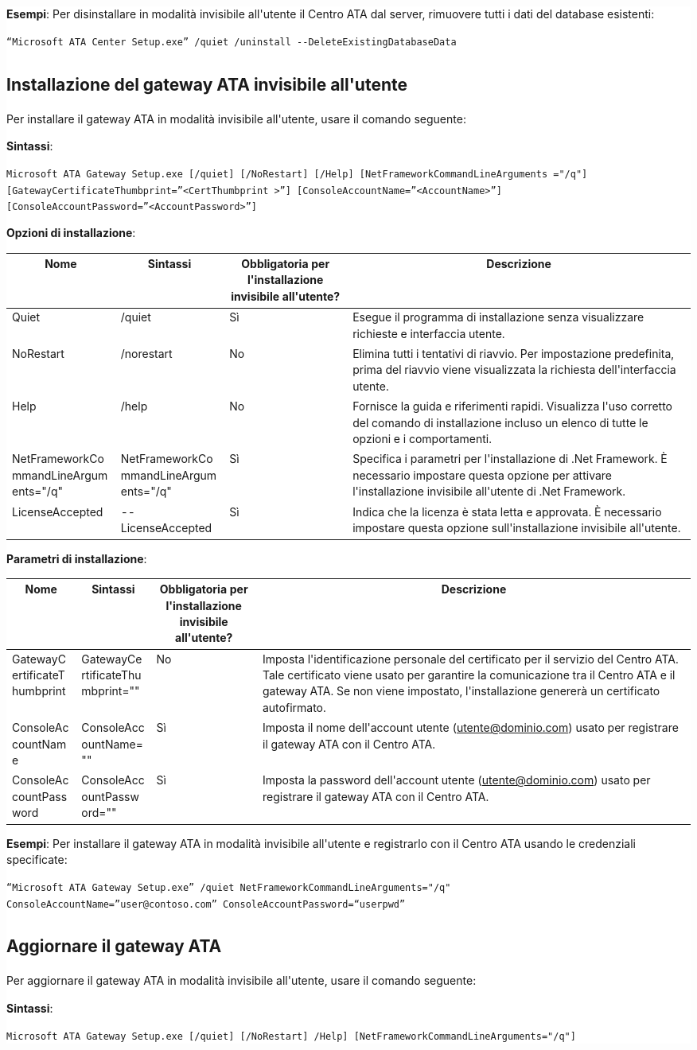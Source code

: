 **Esempi**:
Per disinstallare in modalità invisibile all'utente il Centro ATA dal server, rimuovere tutti i dati del database esistenti:


    “Microsoft ATA Center Setup.exe” /quiet /uninstall --DeleteExistingDatabaseData

## Installazione del gateway ATA invisibile all'utente
Per installare il gateway ATA in modalità invisibile all'utente, usare il comando seguente:

**Sintassi**:

    Microsoft ATA Gateway Setup.exe [/quiet] [/NoRestart] [/Help] [NetFrameworkCommandLineArguments ="/q"] 
    [GatewayCertificateThumbprint=”<CertThumbprint >”] [ConsoleAccountName=”<AccountName>”] 
    [ConsoleAccountPassword=”<AccountPassword>”]

**Opzioni di installazione**:

|Nome|Sintassi|Obbligatoria per l'installazione invisibile all'utente?|Descrizione|
|-------------|----------|---------|---------|
|Quiet|/quiet|Sì|Esegue il programma di installazione senza visualizzare richieste e interfaccia utente.|
|NoRestart|/norestart|No|Elimina tutti i tentativi di riavvio. Per impostazione predefinita, prima del riavvio viene visualizzata la richiesta dell'interfaccia utente.|
|Help|/help|No|Fornisce la guida e riferimenti rapidi. Visualizza l'uso corretto del comando di installazione incluso un elenco di tutte le opzioni e i comportamenti.|
|NetFrameworkCommandLineArguments="/q"|NetFrameworkCommandLineArguments="/q"|Sì|Specifica i parametri per l'installazione di .Net Framework. È necessario impostare questa opzione per attivare l'installazione invisibile all'utente di .Net Framework.|
|LicenseAccepted|--LicenseAccepted|Sì|Indica che la licenza è stata letta e approvata. È necessario impostare questa opzione sull'installazione invisibile all'utente.|

**Parametri di installazione**:

|Nome|Sintassi|Obbligatoria per l'installazione invisibile all'utente?|Descrizione|
|-------------|----------|---------|---------|
|GatewayCertificateThumbprint|GatewayCertificateThumbprint="<CertThumbprint >"|No|Imposta l'identificazione personale del certificato per il servizio del Centro ATA. Tale certificato viene usato per garantire la comunicazione tra il Centro ATA e il gateway ATA. Se non viene impostato, l'installazione genererà un certificato autofirmato.|
|ConsoleAccountName|ConsoleAccountName="<AccountName>"|Sì|Imposta il nome dell'account utente (utente@dominio.com) usato per registrare il gateway ATA con il Centro ATA.|
|ConsoleAccountPassword|ConsoleAccountPassword="<AccountPassword>"|Sì|Imposta la password dell'account utente (utente@dominio.com) usato per registrare il gateway ATA con il Centro ATA.|

**Esempi**:
Per installare il gateway ATA in modalità invisibile all'utente e registrarlo con il Centro ATA usando le credenziali specificate:

    “Microsoft ATA Gateway Setup.exe” /quiet NetFrameworkCommandLineArguments="/q" 
    ConsoleAccountName=”user@contoso.com” ConsoleAccountPassword=“userpwd”
    

## Aggiornare il gateway ATA

Per aggiornare il gateway ATA in modalità invisibile all'utente, usare il comando seguente:

**Sintassi**:

    Microsoft ATA Gateway Setup.exe [/quiet] [/NoRestart] /Help] [NetFrameworkCommandLineArguments="/q"]
